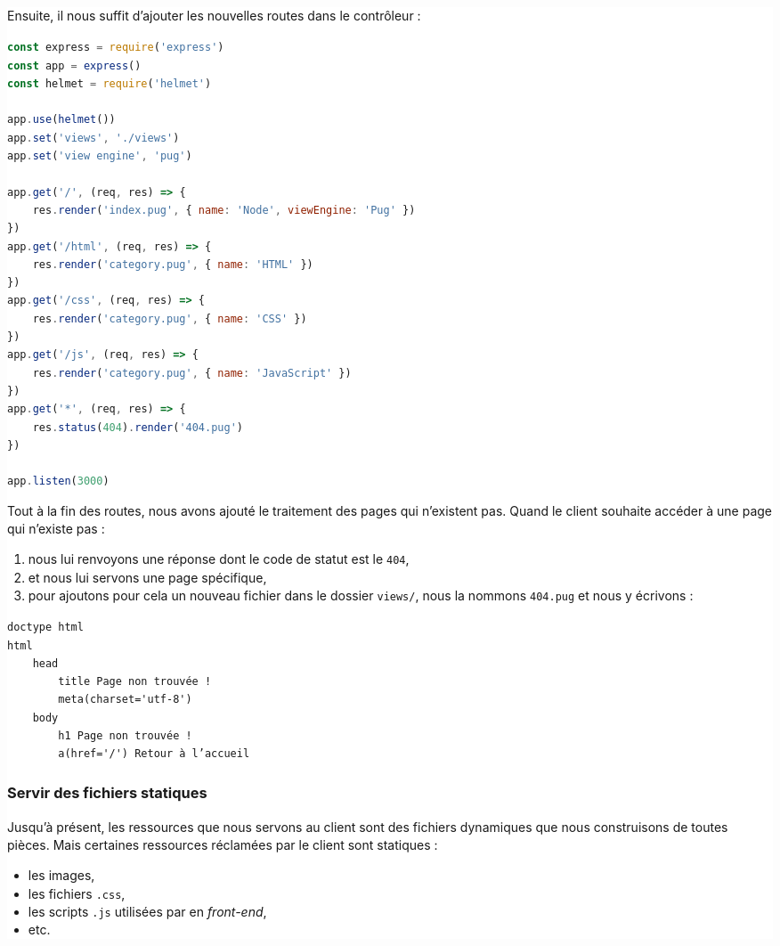 Ensuite, il nous suffit d’ajouter les nouvelles routes dans le contrôleur :
```js
const express = require('express')
const app = express()
const helmet = require('helmet')

app.use(helmet())
app.set('views', './views')
app.set('view engine', 'pug')

app.get('/', (req, res) => {
	res.render('index.pug', { name: 'Node', viewEngine: 'Pug' })
})
app.get('/html', (req, res) => {
	res.render('category.pug', { name: 'HTML' })
})
app.get('/css', (req, res) => {
	res.render('category.pug', { name: 'CSS' })
})
app.get('/js', (req, res) => {
	res.render('category.pug', { name: 'JavaScript' })
})
app.get('*', (req, res) => {
	res.status(404).render('404.pug')
})

app.listen(3000)
```

Tout à la fin des routes, nous avons ajouté le traitement des pages qui n’existent pas. Quand le client souhaite accéder à une page qui n’existe pas :
1. nous lui renvoyons une réponse dont le code de statut est le `404`,
1. et nous lui servons une page spécifique,
1. pour ajoutons pour cela un nouveau fichier dans le dossier `views/`, nous la nommons `404.pug` et nous y écrivons :
```pug
doctype html
html
	head
		title Page non trouvée !
		meta(charset='utf-8')
	body
		h1 Page non trouvée !
		a(href='/') Retour à l’accueil
```

### Servir des fichiers statiques

Jusqu’à présent, les ressources que nous servons au client sont des fichiers dynamiques que nous construisons de toutes pièces. Mais certaines ressources réclamées par le client sont statiques :
- les images,
- les fichiers `.css`,
- les scripts `.js` utilisées par en *front-end*,
- etc.
